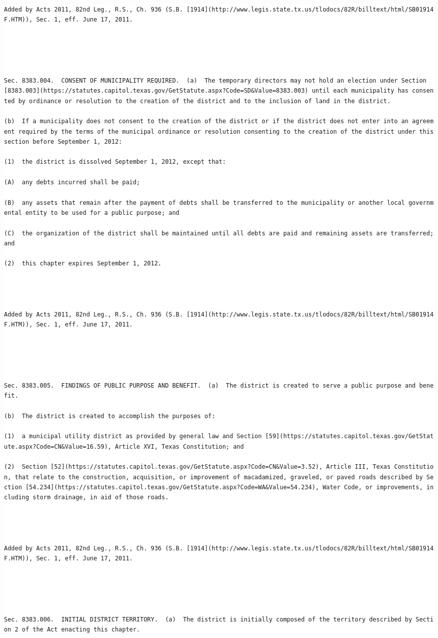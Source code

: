     
    
    
    Added by Acts 2011, 82nd Leg., R.S., Ch. 936 (S.B. [1914](http://www.legis.state.tx.us/tlodocs/82R/billtext/html/SB01914F.HTM)), Sec. 1, eff. June 17, 2011.
    
    
    
    
    
    Sec. 8383.004.  CONSENT OF MUNICIPALITY REQUIRED.  (a)  The temporary directors may not hold an election under Section [8383.003](https://statutes.capitol.texas.gov/GetStatute.aspx?Code=SD&Value=8383.003) until each municipality has consented by ordinance or resolution to the creation of the district and to the inclusion of land in the district.
    
    (b)  If a municipality does not consent to the creation of the district or if the district does not enter into an agreement required by the terms of the municipal ordinance or resolution consenting to the creation of the district under this section before September 1, 2012:
    
    (1)  the district is dissolved September 1, 2012, except that:
    
    (A)  any debts incurred shall be paid;
    
    (B)  any assets that remain after the payment of debts shall be transferred to the municipality or another local governmental entity to be used for a public purpose; and
    
    (C)  the organization of the district shall be maintained until all debts are paid and remaining assets are transferred; and
    
    (2)  this chapter expires September 1, 2012.
    
    
    
    
    Added by Acts 2011, 82nd Leg., R.S., Ch. 936 (S.B. [1914](http://www.legis.state.tx.us/tlodocs/82R/billtext/html/SB01914F.HTM)), Sec. 1, eff. June 17, 2011.
    
    
    
    
    
    Sec. 8383.005.  FINDINGS OF PUBLIC PURPOSE AND BENEFIT.  (a)  The district is created to serve a public purpose and benefit.
    
    (b)  The district is created to accomplish the purposes of:
    
    (1)  a municipal utility district as provided by general law and Section [59](https://statutes.capitol.texas.gov/GetStatute.aspx?Code=CN&Value=16.59), Article XVI, Texas Constitution; and
    
    (2)  Section [52](https://statutes.capitol.texas.gov/GetStatute.aspx?Code=CN&Value=3.52), Article III, Texas Constitution, that relate to the construction, acquisition, or improvement of macadamized, graveled, or paved roads described by Section [54.234](https://statutes.capitol.texas.gov/GetStatute.aspx?Code=WA&Value=54.234), Water Code, or improvements, including storm drainage, in aid of those roads.
    
    
    
    
    Added by Acts 2011, 82nd Leg., R.S., Ch. 936 (S.B. [1914](http://www.legis.state.tx.us/tlodocs/82R/billtext/html/SB01914F.HTM)), Sec. 1, eff. June 17, 2011.
    
    
    
    
    
    Sec. 8383.006.  INITIAL DISTRICT TERRITORY.  (a)  The district is initially composed of the territory described by Section 2 of the Act enacting this chapter.
    